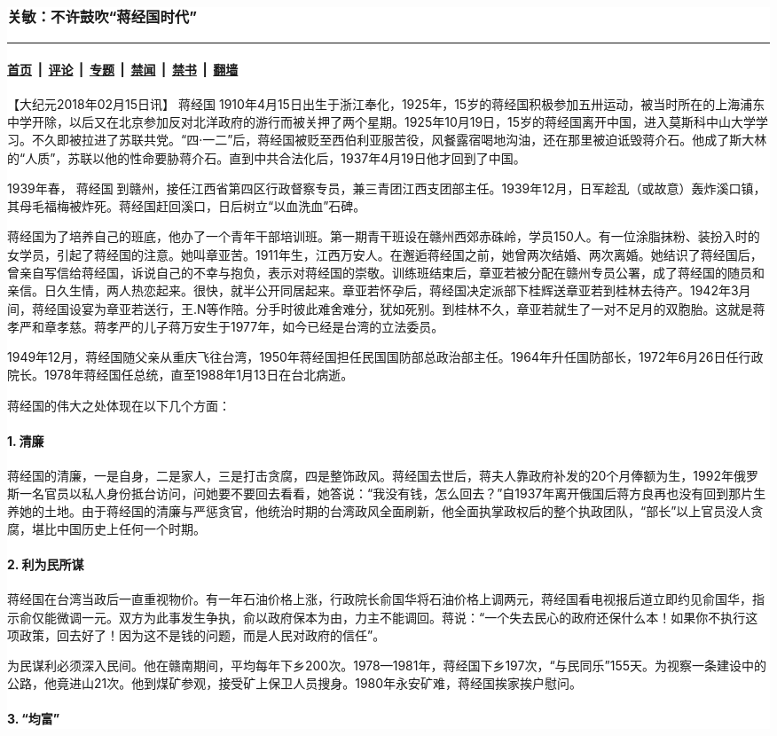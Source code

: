 ### 关敏：不许鼓吹“蒋经国时代”

---

#### [首页](../../../..?n10145540) &nbsp;|&nbsp; [评论](../../../../../epoch-comment?n10145540) &nbsp;|&nbsp; [专题](../../../../../epoch-special?n10145540) &nbsp;|&nbsp; [禁闻](../../../../../epoch-news?n10145540) &nbsp;|&nbsp; [禁书](../../../../../books?n10145540) &nbsp;|&nbsp; [翻墙](https://github.com/gfw-breaker/nogfw/blob/master/README.md?n10145540)


<div class="post_content" id="artbody" itemprop="articleBody">
 
 <p>
  【大纪元2018年02月15日讯】
  <ok href="https://www.epochtimes.com/gb/tag/%E8%92%8B%E7%BB%8F%E5%9B%BD.html">
   蒋经国
  </ok>
  1910年4月15日出生于浙江奉化，1925年，15岁的蒋经国积极参加五卅运动，被当时所在的上海浦东中学开除，以后又在北京参加反对北洋政府的游行而被关押了两个星期。1925年10月19日，15岁的蒋经国离开中国，进入莫斯科中山大学学习。不久即被拉进了苏联共党。“四‧一二”后，蒋经国被贬至西伯利亚服苦役，风餐露宿喝地沟油，还在那里被迫诋毁蒋介石。他成了斯大林的“人质”，苏联以他的性命要胁蒋介石。直到中共合法化后，1937年4月19日他才回到了中国。
 </p>
 <p>
  1939年春，
  <ok href="https://www.epochtimes.com/gb/tag/%E8%92%8B%E7%BB%8F%E5%9B%BD.html">
   蒋经国
  </ok>
  到赣州，接任江西省第四区行政督察专员，兼三青团江西支团部主任。1939年12月，日军趁乱（或故意）轰炸溪口镇，其母毛福梅被炸死。蒋经国赶回溪口，日后树立“以血洗血”石碑。
 </p>
 <p>
  蒋经国为了培养自己的班底，他办了一个青年干部培训班。第一期青干班设在赣州西郊赤硃岭，学员150人。有一位涂脂抹粉、装扮入时的女学员，引起了蒋经国的注意。她叫章亚苦。1911年生，江西万安人。在邂逅蒋经国之前，她曾两次结婚、两次离婚。她结识了蒋经国后，曾亲自写信给蒋经国，诉说自己的不幸与抱负，表示对蒋经国的崇敬。训练班结束后，章亚若被分配在赣州专员公署，成了蒋经国的随员和亲信。日久生情，两人热恋起来。很快，就半公开同居起来。章亚若怀孕后，蒋经国决定派部下桂辉送章亚若到桂林去待产。1942年3月间，蒋经国设宴为章亚若送行，王.N等作陪。分手时彼此难舍难分，犹如死别。到桂林不久，章亚若就生了一对不足月的双胞胎。这就是蒋孝严和章孝慈。蒋孝严的儿子蒋万安生于1977年，如今已经是台湾的立法委员。
 </p>
 <p>
  1949年12月，蒋经国随父亲从重庆飞往台湾，1950年蒋经国担任民国国防部总政治部主任。1964年升任国防部长，1972年6月26日任行政院长。1978年蒋经国任总统，直至1988年1月13日在台北病逝。
 </p>
 <p>
  蒋经国的伟大之处体现在以下几个方面：
 </p>
 <h4>
  1. 清廉
 </h4>
 <p>
  蒋经国的清廉，一是自身，二是家人，三是打击贪腐，四是整饰政风。蒋经国去世后，蒋夫人靠政府补发的20个月俸额为生，1992年俄罗斯一名官员以私人身份抵台访问，问她要不要回去看看，她答说：“我没有钱，怎么回去？”自1937年离开俄国后蒋方良再也没有回到那片生养她的土地。由于蒋经国的清廉与严惩贪官，他统治时期的台湾政风全面刷新，他全面执掌政权后的整个执政团队，“部长”以上官员没人贪腐，堪比中国历史上任何一个时期。
 </p>
 <h4>
  2. 利为民所谋
 </h4>
 <p>
  蒋经国在台湾当政后一直重视物价。有一年石油价格上涨，行政院长俞国华将石油价格上调两元，蒋经国看电视报后道立即约见俞国华，指示俞仅能微调一元。双方为此事发生争执，俞以政府保本为由，力主不能调回。蒋说：“一个失去民心的政府还保什么本！如果你不执行这项政策，回去好了！因为这不是钱的问题，而是人民对政府的信任”。
 </p>
 <p>
  为民谋利必须深入民间。他在赣南期间，平均每年下乡200次。1978—1981年，蒋经国下乡197次，“与民同乐”155天。为视察一条建设中的公路，他竟进山21次。他到煤矿参观，接受矿上保卫人员搜身。1980年永安矿难，蒋经国挨家挨户慰问。
 </p>
 <h4>
  3. “均富”